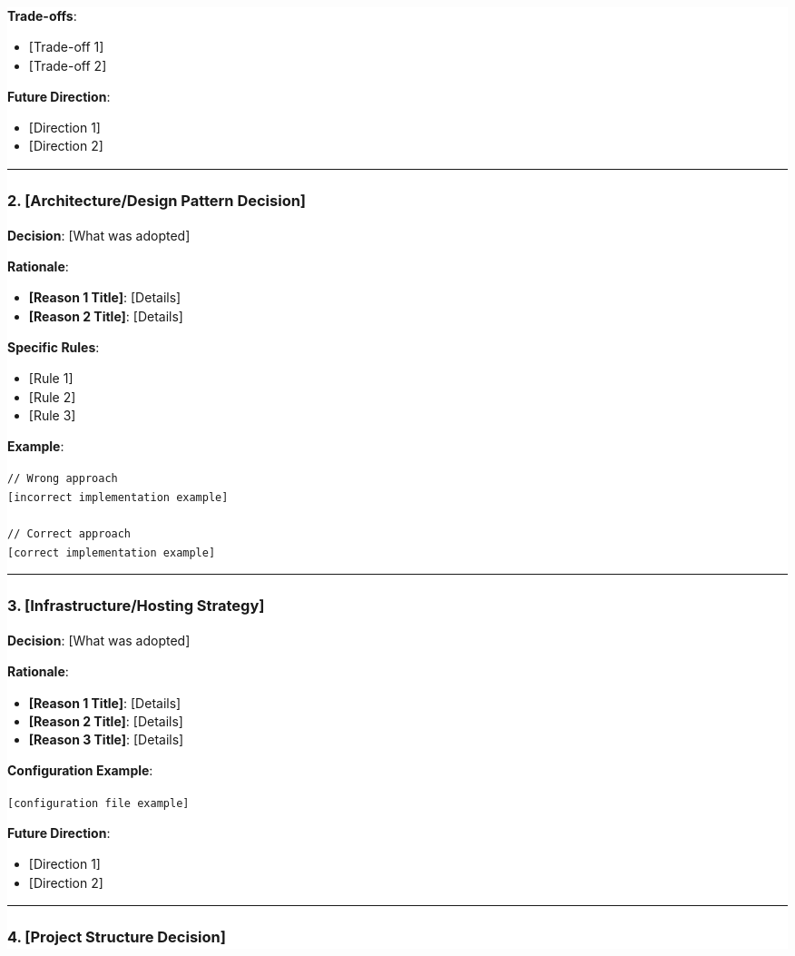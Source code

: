 **Trade-offs**:
- [Trade-off 1]
- [Trade-off 2]

**Future Direction**:
- [Direction 1]
- [Direction 2]

---

### 2. [Architecture/Design Pattern Decision]

**Decision**: [What was adopted]

**Rationale**:
- **[Reason 1 Title]**: [Details]
- **[Reason 2 Title]**: [Details]

**Specific Rules**:
- [Rule 1]
- [Rule 2]
- [Rule 3]

**Example**:
```[language]
// Wrong approach
[incorrect implementation example]

// Correct approach
[correct implementation example]
```

---

### 3. [Infrastructure/Hosting Strategy]

**Decision**: [What was adopted]

**Rationale**:
- **[Reason 1 Title]**: [Details]
- **[Reason 2 Title]**: [Details]
- **[Reason 3 Title]**: [Details]

**Configuration Example**:
```[format]
[configuration file example]
```

**Future Direction**:
- [Direction 1]
- [Direction 2]

---

### 4. [Project Structure Decision]
